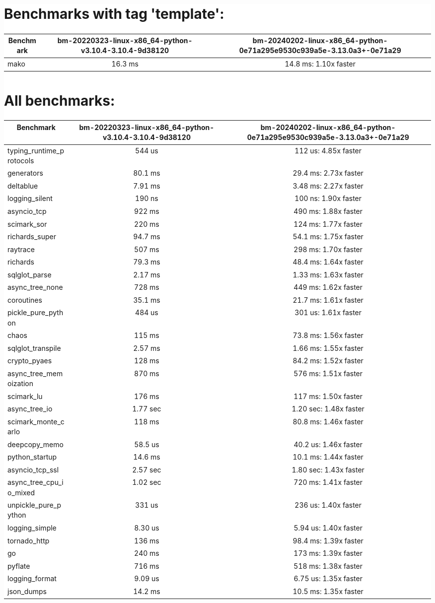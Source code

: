 Benchmarks with tag 'template':
===============================

| Benchmark | bm-20220323-linux-x86_64-python-v3.10.4-3.10.4-9d38120 | bm-20240202-linux-x86_64-python-0e71a295e9530c939a5e-3.13.0a3+-0e71a29 |
|-----------|:------------------------------------------------------:|:----------------------------------------------------------------------:|
| mako      | 16.3 ms                                                | 14.8 ms: 1.10x faster                                                  |

All benchmarks:
===============

| Benchmark                | bm-20220323-linux-x86_64-python-v3.10.4-3.10.4-9d38120 | bm-20240202-linux-x86_64-python-0e71a295e9530c939a5e-3.13.0a3+-0e71a29 |
|--------------------------|:------------------------------------------------------:|:----------------------------------------------------------------------:|
| typing_runtime_protocols | 544 us                                                 | 112 us: 4.85x faster                                                   |
| generators               | 80.1 ms                                                | 29.4 ms: 2.73x faster                                                  |
| deltablue                | 7.91 ms                                                | 3.48 ms: 2.27x faster                                                  |
| logging_silent           | 190 ns                                                 | 100 ns: 1.90x faster                                                   |
| asyncio_tcp              | 922 ms                                                 | 490 ms: 1.88x faster                                                   |
| scimark_sor              | 220 ms                                                 | 124 ms: 1.77x faster                                                   |
| richards_super           | 94.7 ms                                                | 54.1 ms: 1.75x faster                                                  |
| raytrace                 | 507 ms                                                 | 298 ms: 1.70x faster                                                   |
| richards                 | 79.3 ms                                                | 48.4 ms: 1.64x faster                                                  |
| sqlglot_parse            | 2.17 ms                                                | 1.33 ms: 1.63x faster                                                  |
| async_tree_none          | 728 ms                                                 | 449 ms: 1.62x faster                                                   |
| coroutines               | 35.1 ms                                                | 21.7 ms: 1.61x faster                                                  |
| pickle_pure_python       | 484 us                                                 | 301 us: 1.61x faster                                                   |
| chaos                    | 115 ms                                                 | 73.8 ms: 1.56x faster                                                  |
| sqlglot_transpile        | 2.57 ms                                                | 1.66 ms: 1.55x faster                                                  |
| crypto_pyaes             | 128 ms                                                 | 84.2 ms: 1.52x faster                                                  |
| async_tree_memoization   | 870 ms                                                 | 576 ms: 1.51x faster                                                   |
| scimark_lu               | 176 ms                                                 | 117 ms: 1.50x faster                                                   |
| async_tree_io            | 1.77 sec                                               | 1.20 sec: 1.48x faster                                                 |
| scimark_monte_carlo      | 118 ms                                                 | 80.8 ms: 1.46x faster                                                  |
| deepcopy_memo            | 58.5 us                                                | 40.2 us: 1.46x faster                                                  |
| python_startup           | 14.6 ms                                                | 10.1 ms: 1.44x faster                                                  |
| asyncio_tcp_ssl          | 2.57 sec                                               | 1.80 sec: 1.43x faster                                                 |
| async_tree_cpu_io_mixed  | 1.02 sec                                               | 720 ms: 1.41x faster                                                   |
| unpickle_pure_python     | 331 us                                                 | 236 us: 1.40x faster                                                   |
| logging_simple           | 8.30 us                                                | 5.94 us: 1.40x faster                                                  |
| tornado_http             | 136 ms                                                 | 98.4 ms: 1.39x faster                                                  |
| go                       | 240 ms                                                 | 173 ms: 1.39x faster                                                   |
| pyflate                  | 716 ms                                                 | 518 ms: 1.38x faster                                                   |
| logging_format           | 9.09 us                                                | 6.75 us: 1.35x faster                                                  |
| json_dumps               | 14.2 ms                                                | 10.5 ms: 1.35x faster                                                  |